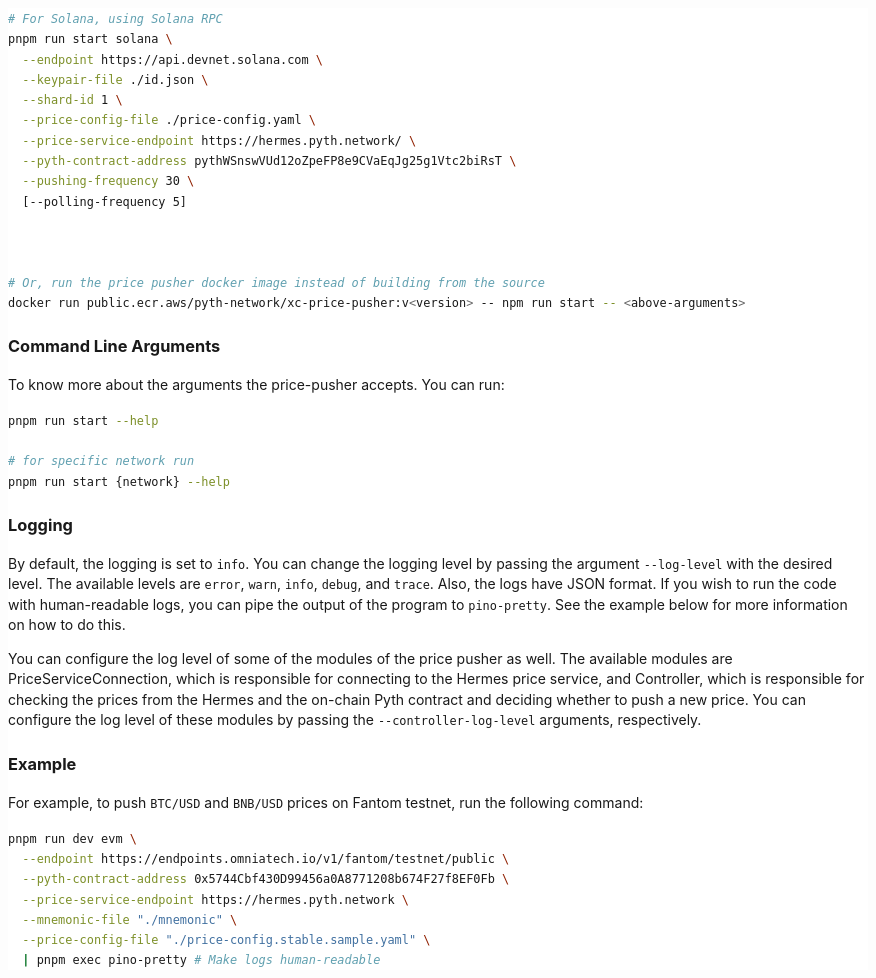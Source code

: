 ```sh
# For Solana, using Solana RPC
pnpm run start solana \
  --endpoint https://api.devnet.solana.com \
  --keypair-file ./id.json \
  --shard-id 1 \
  --price-config-file ./price-config.yaml \
  --price-service-endpoint https://hermes.pyth.network/ \
  --pyth-contract-address pythWSnswVUd12oZpeFP8e9CVaEqJg25g1Vtc2biRsT \
  --pushing-frequency 30 \
  [--polling-frequency 5]



# Or, run the price pusher docker image instead of building from the source
docker run public.ecr.aws/pyth-network/xc-price-pusher:v<version> -- npm run start -- <above-arguments>
```

[hermes]: https://github.com/pyth-network/pyth-crosschain/tree/main/apps/hermes

### Command Line Arguments

To know more about the arguments the price-pusher accepts. You can run:

```sh
pnpm run start --help

# for specific network run
pnpm run start {network} --help
```

### Logging

By default, the logging is set to `info`. You can change the logging level by passing the argument `--log-level` with the desired level.
The available levels are `error`, `warn`, `info`, `debug`, and `trace`. Also, the logs have JSON format. If you wish to run the code with
human-readable logs, you can pipe the output of the program to `pino-pretty`. See the example below for more information on how to do this.

You can configure the log level of some of the modules of the price pusher as well. The available modules are PriceServiceConnection, which
is responsible for connecting to the Hermes price service, and Controller, which is responsible for checking the prices from the Hermes
and the on-chain Pyth contract and deciding whether to push a new price. You can configure the log level of these modules by passing the `--controller-log-level` arguments, respectively.

### Example

For example, to push `BTC/USD` and `BNB/USD` prices on Fantom testnet, run the following command:

```sh
pnpm run dev evm \
  --endpoint https://endpoints.omniatech.io/v1/fantom/testnet/public \
  --pyth-contract-address 0x5744Cbf430D99456a0A8771208b674F27f8EF0Fb \
  --price-service-endpoint https://hermes.pyth.network \
  --mnemonic-file "./mnemonic" \
  --price-config-file "./price-config.stable.sample.yaml" \
  | pnpm exec pino-pretty # Make logs human-readable
```
